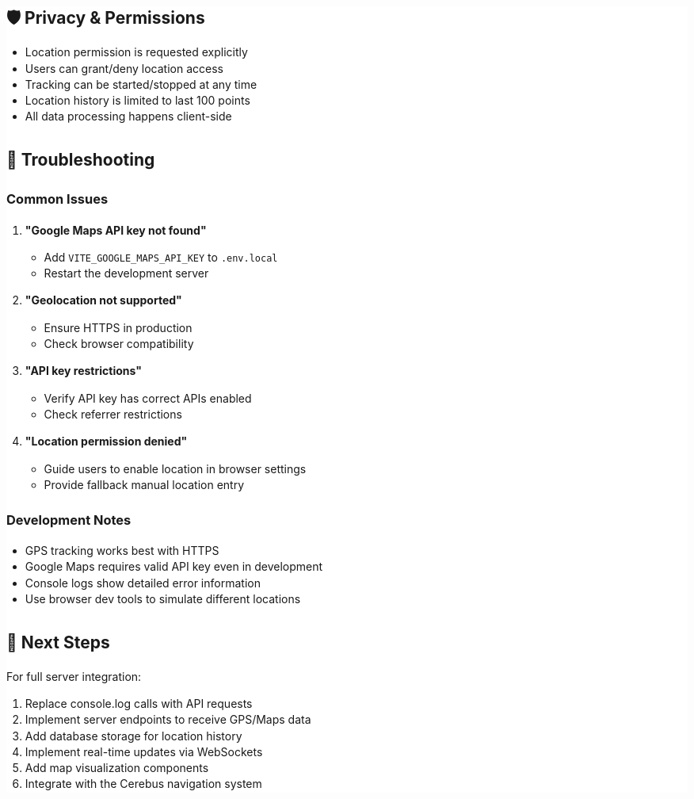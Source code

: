## 🛡️ Privacy & Permissions

- Location permission is requested explicitly
- Users can grant/deny location access
- Tracking can be started/stopped at any time
- Location history is limited to last 100 points
- All data processing happens client-side

## 🐛 Troubleshooting

### Common Issues

1. **"Google Maps API key not found"**
   - Add `VITE_GOOGLE_MAPS_API_KEY` to `.env.local`
   - Restart the development server

2. **"Geolocation not supported"**
   - Ensure HTTPS in production
   - Check browser compatibility

3. **"API key restrictions"**
   - Verify API key has correct APIs enabled
   - Check referrer restrictions

4. **"Location permission denied"**
   - Guide users to enable location in browser settings
   - Provide fallback manual location entry

### Development Notes

- GPS tracking works best with HTTPS
- Google Maps requires valid API key even in development
- Console logs show detailed error information
- Use browser dev tools to simulate different locations

## 🚀 Next Steps

For full server integration:

1. Replace console.log calls with API requests
2. Implement server endpoints to receive GPS/Maps data
3. Add database storage for location history
4. Implement real-time updates via WebSockets
5. Add map visualization components
6. Integrate with the Cerebus navigation system 